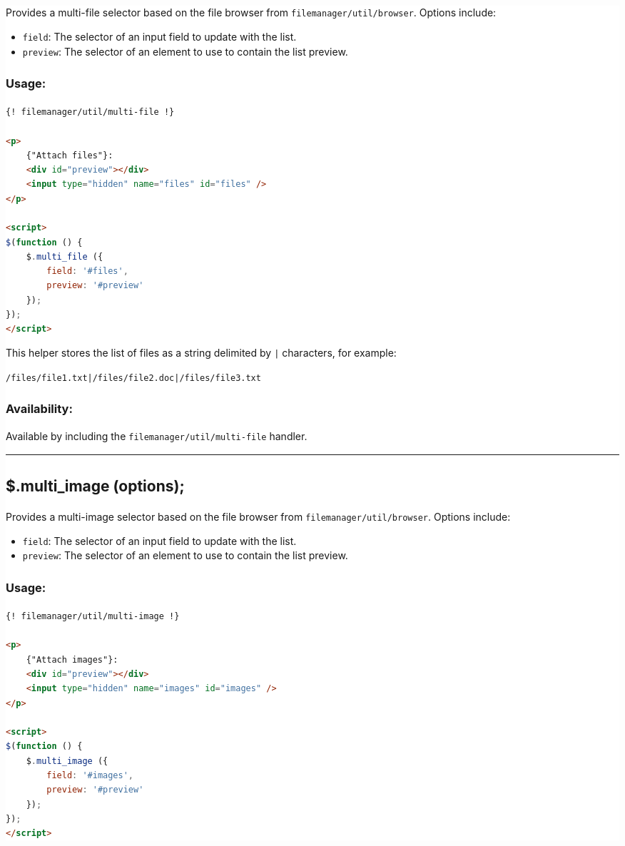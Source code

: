 Provides a multi-file selector based on the file browser from `filemanager/util/browser`.
Options include:

* `field`:   The selector of an input field to update with the list.
* `preview`: The selector of an element to use to contain the list preview.

### Usage:

~~~html
{! filemanager/util/multi-file !}

<p>
	{"Attach files"}:
	<div id="preview"></div>
	<input type="hidden" name="files" id="files" />
</p>

<script>
$(function () {
	$.multi_file ({
		field: '#files',
		preview: '#preview'
	});
});
</script>
~~~

This helper stores the list of files as a string delimited by `|` characters, for example:

	/files/file1.txt|/files/file2.doc|/files/file3.txt

### Availability:

Available by including the `filemanager/util/multi-file` handler.

-----

## $.multi_image (options);

Provides a multi-image selector based on the file browser from `filemanager/util/browser`.
Options include:

* `field`:   The selector of an input field to update with the list.
* `preview`: The selector of an element to use to contain the list preview.

### Usage:

~~~html
{! filemanager/util/multi-image !}

<p>
	{"Attach images"}:
	<div id="preview"></div>
	<input type="hidden" name="images" id="images" />
</p>

<script>
$(function () {
	$.multi_image ({
		field: '#images',
		preview: '#preview'
	});
});
</script>
~~~
